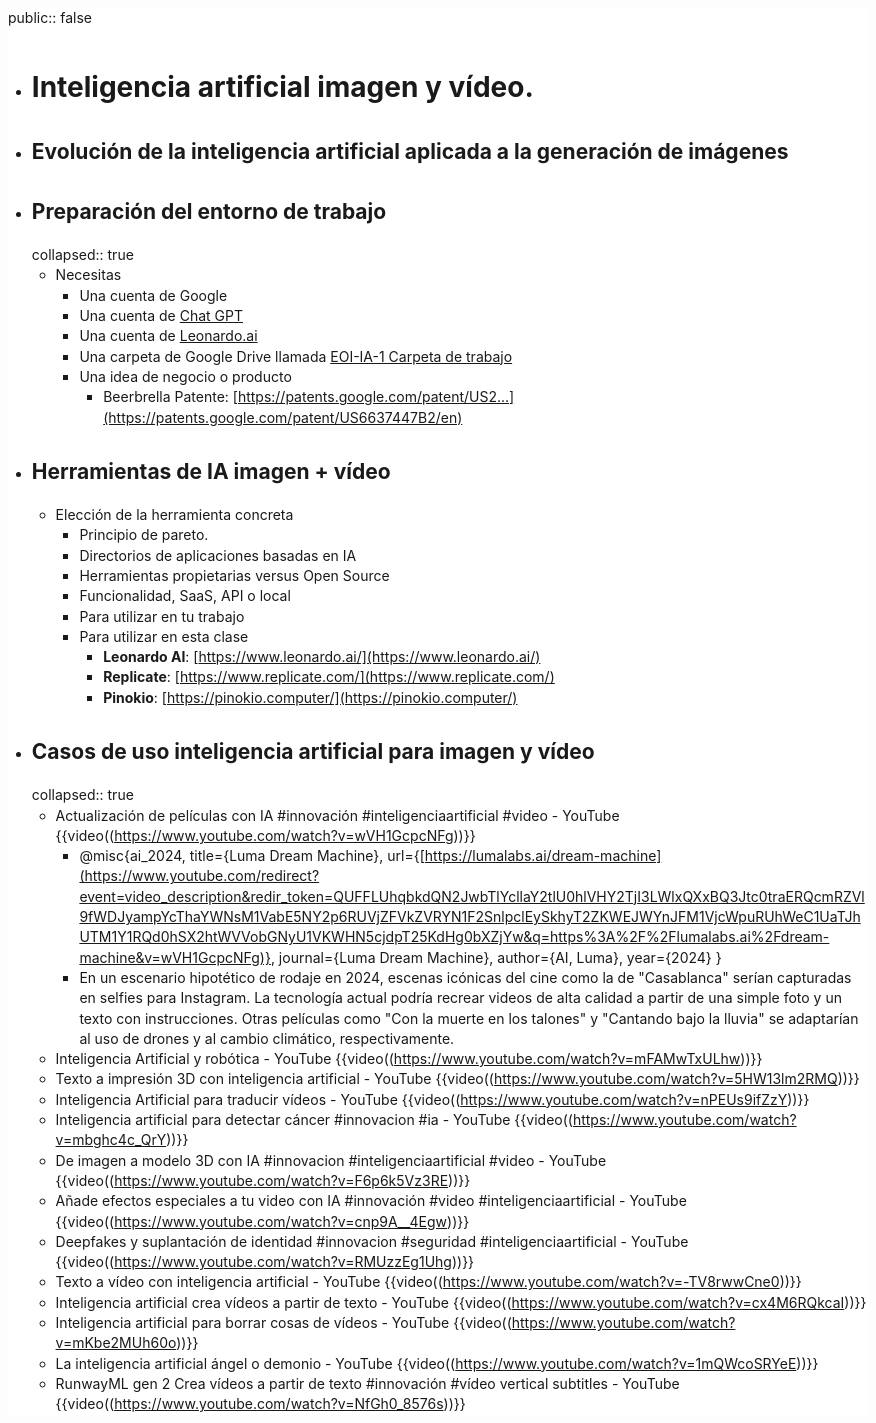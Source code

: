 public:: false

- # Inteligencia artificial imagen y vídeo.
- ## Evolución de la inteligencia artificial aplicada a la generación de  imágenes
- ## Preparación del entorno de trabajo
  collapsed:: true
	- Necesitas
		- Una cuenta de Google
		- Una cuenta de [Chat GPT](https://chatgpt.com/)
		- Una cuenta de [Leonardo.ai](https://leonardo.ai/)
		- Una carpeta de Google Drive llamada [EOI-IA-1 Carpeta de trabajo]("https://drive.google.com/drive/folders/1Yf1SwV3SgoEuY0yDKaa9s27yMXcVh_R8)
		- Una idea de negocio o producto
			- Beerbrella Patente: [https://patents.google.com/patent/US2...](https://patents.google.com/patent/US6637447B2/en)
- ## Herramientas de IA imagen + vídeo
	- Elección de la herramienta concreta
		- Principio de pareto.
		- Directorios de aplicaciones basadas en IA
		- Herramientas propietarias versus Open Source
		- Funcionalidad, SaaS, API o local
		- Para utilizar en tu trabajo
		- Para utilizar en esta clase
			- **Leonardo AI**: [https://www.leonardo.ai/](https://www.leonardo.ai/)
			- **Replicate**: [https://www.replicate.com/](https://www.replicate.com/)
			- **Pinokio**: [https://pinokio.computer/](https://pinokio.computer/)
- ## Casos de uso inteligencia artificial para imagen y vídeo
  collapsed:: true
	- Actualización de películas con IA #innovación #inteligenciaartificial #video - YouTube {{video((https://www.youtube.com/watch?v=wVH1GcpcNFg))}}
		- @misc{ai_2024, title={Luma Dream Machine}, url={[https://lumalabs.ai/dream-machine](https://www.youtube.com/redirect?event=video_description&redir_token=QUFFLUhqbkdQN2JwbTlYcllaY2tlU0hlVHY2TjI3LWlxQXxBQ3Jtc0traERQcmRZVl9fWDJyampYcThaYWNsM1VabE5NY2p6RUVjZFVkZVRYN1F2SnlpclEySkhyT2ZKWEJWYnJFM1VjcWpuRUhWeC1UaTJhUTM1Y1RQd0hSX2htWVVobGNyU1VKWHN5cjdpT25KdHg0bXZjYw&q=https%3A%2F%2Flumalabs.ai%2Fdream-machine&v=wVH1GcpcNFg)}, journal={Luma Dream Machine}, author={AI, Luma}, year={2024} }
		- En un escenario hipotético de rodaje en 2024, escenas icónicas del cine como la de "Casablanca" serían capturadas en selfies para Instagram. La tecnología actual podría recrear videos de alta calidad a partir de una simple foto y un texto con instrucciones. Otras películas como "Con la muerte en los talones" y "Cantando bajo la lluvia" se adaptarían al uso de drones y al cambio climático, respectivamente.
	- Inteligencia Artificial y robótica - YouTube {{video((https://www.youtube.com/watch?v=mFAMwTxULhw))}}
	- Texto a impresión 3D con inteligencia artificial - YouTube {{video((https://www.youtube.com/watch?v=5HW13lm2RMQ))}}
	- Inteligencia Artificial para traducir vídeos - YouTube {{video((https://www.youtube.com/watch?v=nPEUs9ifZzY))}}
	- Inteligencia artificial para detectar cáncer #innovacion #ia - YouTube {{video((https://www.youtube.com/watch?v=mbghc4c_QrY))}}
	- De imagen a modelo 3D con IA #innovacion #inteligenciaartificial #video - YouTube {{video((https://www.youtube.com/watch?v=F6p6k5Vz3RE))}}
	- Añade efectos especiales a tu video con IA #innovación #video #inteligenciaartificial - YouTube {{video((https://www.youtube.com/watch?v=cnp9A__4Egw))}}
	- Deepfakes y suplantación de identidad #innovacion #seguridad #inteligenciaartificial - YouTube {{video((https://www.youtube.com/watch?v=RMUzzEg1Uhg))}}
	- Texto a vídeo con inteligencia artificial - YouTube {{video((https://www.youtube.com/watch?v=-TV8rwwCne0))}}
	- Inteligencia artificial crea vídeos a partir de texto - YouTube {{video((https://www.youtube.com/watch?v=cx4M6RQkcaI))}}
	- Inteligencia artificial para borrar cosas de vídeos - YouTube {{video((https://www.youtube.com/watch?v=mKbe2MUh60o))}}
	- La inteligencia artificial ángel o demonio - YouTube {{video((https://www.youtube.com/watch?v=1mQWcoSRYeE))}}
	- RunwayML gen 2 Crea vídeos a partir de texto #innovación #vídeo vertical subtitles - YouTube {{video((https://www.youtube.com/watch?v=NfGh0_8576s))}}